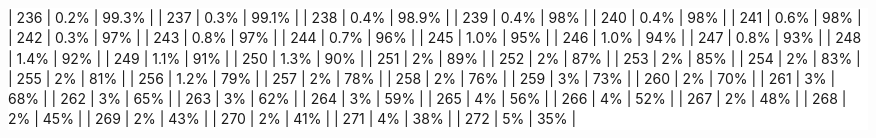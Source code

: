 | 236 | 0.2% | 99.3% |
| 237 | 0.3% | 99.1% |
| 238 | 0.4% | 98.9% |
| 239 | 0.4% | 98% |
| 240 | 0.4% | 98% |
| 241 | 0.6% | 98% |
| 242 | 0.3% | 97% |
| 243 | 0.8% | 97% |
| 244 | 0.7% | 96% |
| 245 | 1.0% | 95% |
| 246 | 1.0% | 94% |
| 247 | 0.8% | 93% |
| 248 | 1.4% | 92% |
| 249 | 1.1% | 91% |
| 250 | 1.3% | 90% |
| 251 | 2% | 89% |
| 252 | 2% | 87% |
| 253 | 2% | 85% |
| 254 | 2% | 83% |
| 255 | 2% | 81% |
| 256 | 1.2% | 79% |
| 257 | 2% | 78% |
| 258 | 2% | 76% |
| 259 | 3% | 73% |
| 260 | 2% | 70% |
| 261 | 3% | 68% |
| 262 | 3% | 65% |
| 263 | 3% | 62% |
| 264 | 3% | 59% |
| 265 | 4% | 56% |
| 266 | 4% | 52% |
| 267 | 2% | 48% |
| 268 | 2% | 45% |
| 269 | 2% | 43% |
| 270 | 2% | 41% |
| 271 | 4% | 38% |
| 272 | 5% | 35% |